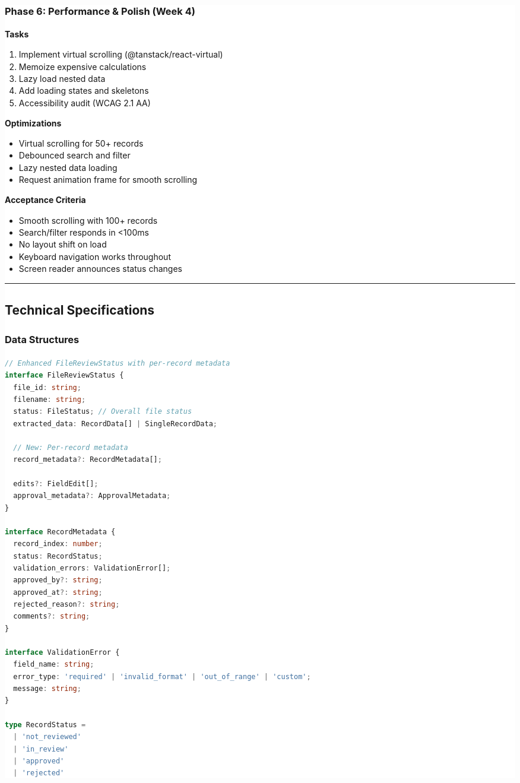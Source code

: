 ### Phase 6: Performance & Polish (Week 4)

**Tasks**
1. Implement virtual scrolling (@tanstack/react-virtual)
2. Memoize expensive calculations
3. Lazy load nested data
4. Add loading states and skeletons
5. Accessibility audit (WCAG 2.1 AA)

**Optimizations**
- Virtual scrolling for 50+ records
- Debounced search and filter
- Lazy nested data loading
- Request animation frame for smooth scrolling

**Acceptance Criteria**
- Smooth scrolling with 100+ records
- Search/filter responds in <100ms
- No layout shift on load
- Keyboard navigation works throughout
- Screen reader announces status changes

---

## Technical Specifications

### Data Structures

```typescript
// Enhanced FileReviewStatus with per-record metadata
interface FileReviewStatus {
  file_id: string;
  filename: string;
  status: FileStatus; // Overall file status
  extracted_data: RecordData[] | SingleRecordData;

  // New: Per-record metadata
  record_metadata?: RecordMetadata[];

  edits?: FieldEdit[];
  approval_metadata?: ApprovalMetadata;
}

interface RecordMetadata {
  record_index: number;
  status: RecordStatus;
  validation_errors: ValidationError[];
  approved_by?: string;
  approved_at?: string;
  rejected_reason?: string;
  comments?: string;
}

interface ValidationError {
  field_name: string;
  error_type: 'required' | 'invalid_format' | 'out_of_range' | 'custom';
  message: string;
}

type RecordStatus =
  | 'not_reviewed'
  | 'in_review'
  | 'approved'
  | 'rejected'
```